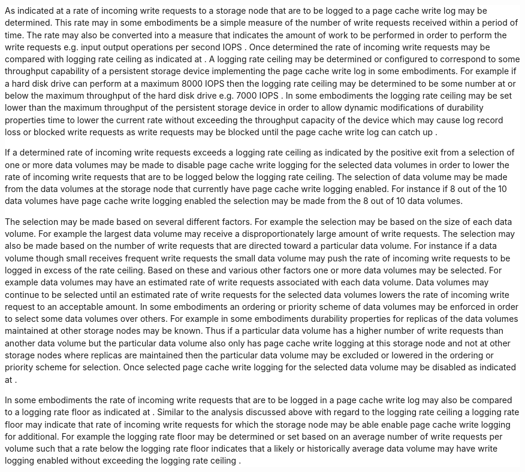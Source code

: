 As indicated at a rate of incoming write requests to a storage node that are to be logged to a page cache write log may be determined. This rate may in some embodiments be a simple measure of the number of write requests received within a period of time. The rate may also be converted into a measure that indicates the amount of work to be performed in order to perform the write requests e.g. input output operations per second IOPS . Once determined the rate of incoming write requests may be compared with logging rate ceiling as indicated at . A logging rate ceiling may be determined or configured to correspond to some throughput capability of a persistent storage device implementing the page cache write log in some embodiments. For example if a hard disk drive can perform at a maximum 8000 IOPS then the logging rate ceiling may be determined to be some number at or below the maximum throughput of the hard disk drive e.g. 7000 IOPS . In some embodiments the logging rate ceiling may be set lower than the maximum throughput of the persistent storage device in order to allow dynamic modifications of durability properties time to lower the current rate without exceeding the throughput capacity of the device which may cause log record loss or blocked write requests as write requests may be blocked until the page cache write log can catch up .

If a determined rate of incoming write requests exceeds a logging rate ceiling as indicated by the positive exit from a selection of one or more data volumes may be made to disable page cache write logging for the selected data volumes in order to lower the rate of incoming write requests that are to be logged below the logging rate ceiling. The selection of data volume may be made from the data volumes at the storage node that currently have page cache write logging enabled. For instance if 8 out of the 10 data volumes have page cache write logging enabled the selection may be made from the 8 out of 10 data volumes.

The selection may be made based on several different factors. For example the selection may be based on the size of each data volume. For example the largest data volume may receive a disproportionately large amount of write requests. The selection may also be made based on the number of write requests that are directed toward a particular data volume. For instance if a data volume though small receives frequent write requests the small data volume may push the rate of incoming write requests to be logged in excess of the rate ceiling. Based on these and various other factors one or more data volumes may be selected. For example data volumes may have an estimated rate of write requests associated with each data volume. Data volumes may continue to be selected until an estimated rate of write requests for the selected data volumes lowers the rate of incoming write request to an acceptable amount. In some embodiments an ordering or priority scheme of data volumes may be enforced in order to select some data volumes over others. For example in some embodiments durability properties for replicas of the data volumes maintained at other storage nodes may be known. Thus if a particular data volume has a higher number of write requests than another data volume but the particular data volume also only has page cache write logging at this storage node and not at other storage nodes where replicas are maintained then the particular data volume may be excluded or lowered in the ordering or priority scheme for selection. Once selected page cache write logging for the selected data volume may be disabled as indicated at .

In some embodiments the rate of incoming write requests that are to be logged in a page cache write log may also be compared to a logging rate floor as indicated at . Similar to the analysis discussed above with regard to the logging rate ceiling a logging rate floor may indicate that rate of incoming write requests for which the storage node may be able enable page cache write logging for additional. For example the logging rate floor may be determined or set based on an average number of write requests per volume such that a rate below the logging rate floor indicates that a likely or historically average data volume may have write logging enabled without exceeding the logging rate ceiling .
